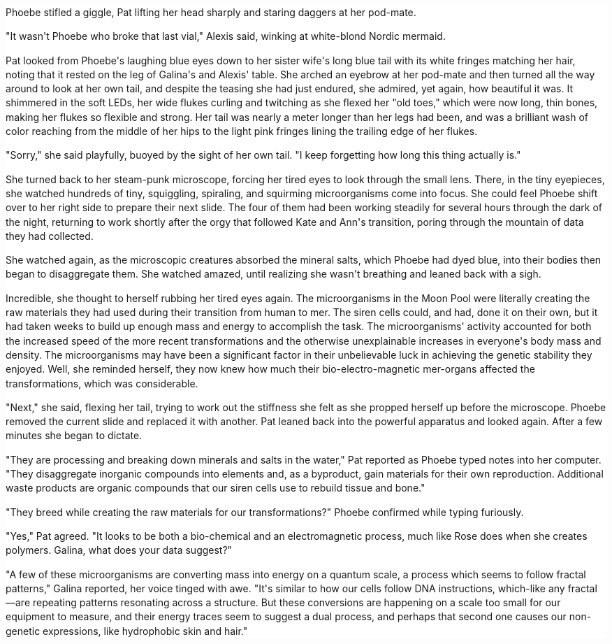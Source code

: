 Phoebe stifled a giggle, Pat lifting her head sharply and staring daggers at her pod-mate.

"It wasn't Phoebe who broke that last vial," Alexis said, winking at white-blond Nordic mermaid.

Pat looked from Phoebe's laughing blue eyes down to her sister wife's long blue tail with its white fringes matching her hair, noting that it rested on the leg of Galina's and Alexis' table. She arched an eyebrow at her pod-mate and then turned all the way around to look at her own tail, and despite the teasing she had just endured, she admired, yet again, how beautiful it was. It shimmered in the soft LEDs, her wide flukes curling and twitching as she flexed her "old toes," which were now long, thin bones, making her flukes so flexible and strong. Her tail was nearly a meter longer than her legs had been, and was a brilliant wash of color reaching from the middle of her hips to the light pink fringes lining the trailing edge of her flukes.

"Sorry," she said playfully, buoyed by the sight of her own tail. "I keep forgetting how long this thing actually is."

She turned back to her steam-punk microscope, forcing her tired eyes to look through the small lens. There, in the tiny eyepieces, she watched hundreds of tiny, squiggling, spiraling, and squirming microorganisms come into focus. She could feel Phoebe shift over to her right side to prepare their next slide. The four of them had been working steadily for several hours through the dark of the night, returning to work shortly after the orgy that followed Kate and Ann's transition, poring through the mountain of data they had collected.

She watched again, as the microscopic creatures absorbed the mineral salts, which Phoebe had dyed blue, into their bodies then began to disaggregate them. She watched amazed, until realizing she wasn't breathing and leaned back with a sigh.

Incredible, she thought to herself rubbing her tired eyes again. The microorganisms in the Moon Pool were literally creating the raw materials they had used during their transition from human to mer. The siren cells could, and had, done it on their own, but it had taken weeks to build up enough mass and energy to accomplish the task. The microorganisms' activity accounted for both the increased speed of the more recent transformations and the otherwise unexplainable increases in everyone's body mass and density. The microorganisms may have been a significant factor in their unbelievable luck in achieving the genetic stability they enjoyed. Well, she reminded herself, they now knew how much their bio-electro-magnetic mer-organs affected the transformations, which was considerable.

"Next," she said, flexing her tail, trying to work out the stiffness she felt as she propped herself up before the microscope. Phoebe removed the current slide and replaced it with another. Pat leaned back into the powerful apparatus and looked again. After a few minutes she began to dictate.

"They are processing and breaking down minerals and salts in the water," Pat reported as Phoebe typed notes into her computer. "They disaggregate inorganic compounds into elements and, as a byproduct, gain materials for their own reproduction. Additional waste products are organic compounds that our siren cells use to rebuild tissue and bone."

"They breed while creating the raw materials for our transformations?" Phoebe confirmed while typing furiously.

"Yes," Pat agreed. "It looks to be both a bio-chemical and an electromagnetic process, much like Rose does when she creates polymers. Galina, what does your data suggest?"

"A few of these microorganisms are converting mass into energy on a quantum scale, a process which seems to follow fractal patterns," Galina reported, her voice tinged with awe. "It's similar to how our cells follow DNA instructions, which-like any fractal—are repeating patterns resonating across a structure. But these conversions are happening on a scale too small for our equipment to measure, and their energy traces seem to suggest a dual process, and perhaps that second one causes our non-genetic expressions, like hydrophobic skin and hair."
